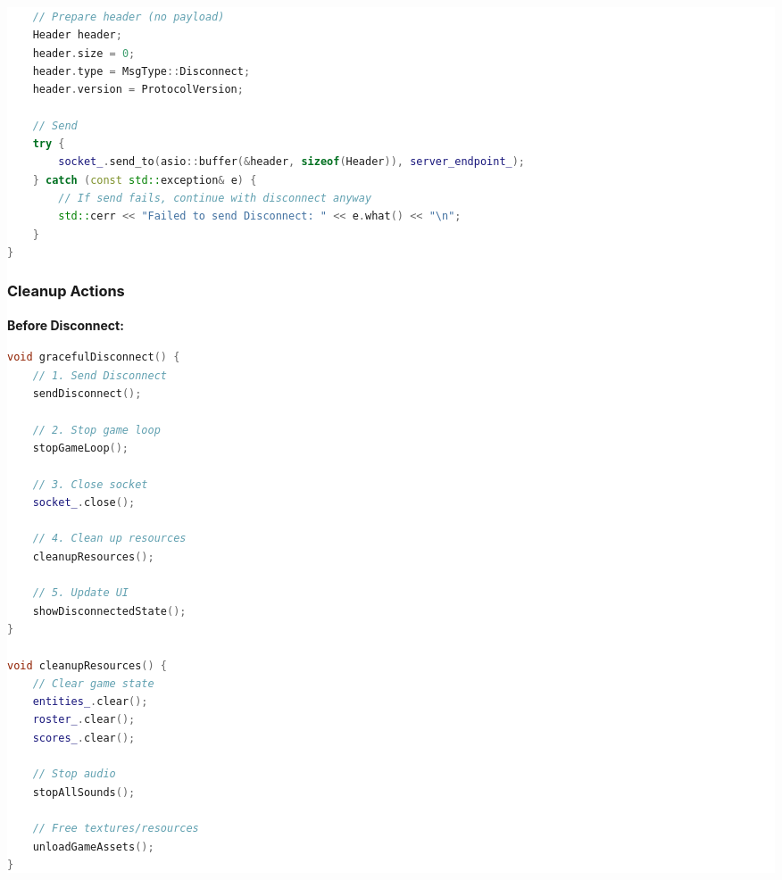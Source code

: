 ```cpp
    // Prepare header (no payload)
    Header header;
    header.size = 0;
    header.type = MsgType::Disconnect;
    header.version = ProtocolVersion;

    // Send
    try {
        socket_.send_to(asio::buffer(&header, sizeof(Header)), server_endpoint_);
    } catch (const std::exception& e) {
        // If send fails, continue with disconnect anyway
        std::cerr << "Failed to send Disconnect: " << e.what() << "\n";
    }
}
```

### Cleanup Actions

**Before Disconnect:**
```cpp
void gracefulDisconnect() {
    // 1. Send Disconnect
    sendDisconnect();

    // 2. Stop game loop
    stopGameLoop();

    // 3. Close socket
    socket_.close();

    // 4. Clean up resources
    cleanupResources();

    // 5. Update UI
    showDisconnectedState();
}

void cleanupResources() {
    // Clear game state
    entities_.clear();
    roster_.clear();
    scores_.clear();

    // Stop audio
    stopAllSounds();

    // Free textures/resources
    unloadGameAssets();
}
```
